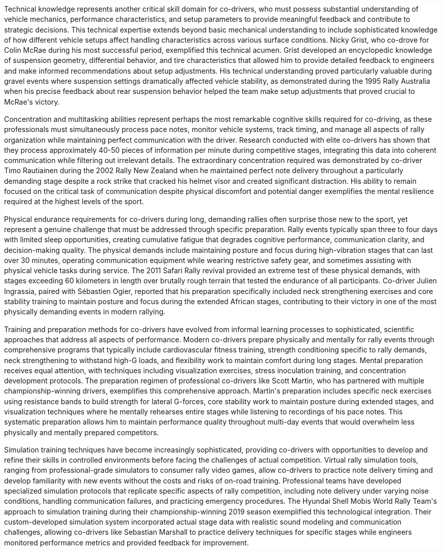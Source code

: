 Technical knowledge represents another critical skill domain for co-drivers, who must possess substantial understanding of vehicle mechanics, performance characteristics, and setup parameters to provide meaningful feedback and contribute to strategic decisions. This technical expertise extends beyond basic mechanical understanding to include sophisticated knowledge of how different vehicle setups affect handling characteristics across various surface conditions. Nicky Grist, who co-drove for Colin McRae during his most successful period, exemplified this technical acumen. Grist developed an encyclopedic knowledge of suspension geometry, differential behavior, and tire characteristics that allowed him to provide detailed feedback to engineers and make informed recommendations about setup adjustments. His technical understanding proved particularly valuable during gravel events where suspension settings dramatically affected vehicle stability, as demonstrated during the 1995 Rally Australia when his precise feedback about rear suspension behavior helped the team make setup adjustments that proved crucial to McRae's victory.

Concentration and multitasking abilities represent perhaps the most remarkable cognitive skills required for co-driving, as these professionals must simultaneously process pace notes, monitor vehicle systems, track timing, and manage all aspects of rally organization while maintaining perfect communication with the driver. Research conducted with elite co-drivers has shown that they process approximately 40-50 pieces of information per minute during competitive stages, integrating this data into coherent communication while filtering out irrelevant details. The extraordinary concentration required was demonstrated by co-driver Timo Rautiainen during the 2002 Rally New Zealand when he maintained perfect note delivery throughout a particularly demanding stage despite a rock strike that cracked his helmet visor and created significant distraction. His ability to remain focused on the critical task of communication despite physical discomfort and potential danger exemplifies the mental resilience required at the highest levels of the sport.

Physical endurance requirements for co-drivers during long, demanding rallies often surprise those new to the sport, yet represent a genuine challenge that must be addressed through specific preparation. Rally events typically span three to four days with limited sleep opportunities, creating cumulative fatigue that degrades cognitive performance, communication clarity, and decision-making quality. The physical demands include maintaining posture and focus during high-vibration stages that can last over 30 minutes, operating communication equipment while wearing restrictive safety gear, and sometimes assisting with physical vehicle tasks during service. The 2011 Safari Rally revival provided an extreme test of these physical demands, with stages exceeding 60 kilometers in length over brutally rough terrain that tested the endurance of all participants. Co-driver Julien Ingrassia, paired with Sébastien Ogier, reported that his preparation specifically included neck strengthening exercises and core stability training to maintain posture and focus during the extended African stages, contributing to their victory in one of the most physically demanding events in modern rallying.

Training and preparation methods for co-drivers have evolved from informal learning processes to sophisticated, scientific approaches that address all aspects of performance. Modern co-drivers prepare physically and mentally for rally events through comprehensive programs that typically include cardiovascular fitness training, strength conditioning specific to rally demands, neck strengthening to withstand high-G loads, and flexibility work to maintain comfort during long stages. Mental preparation receives equal attention, with techniques including visualization exercises, stress inoculation training, and concentration development protocols. The preparation regimen of professional co-drivers like Scott Martin, who has partnered with multiple championship-winning drivers, exemplifies this comprehensive approach. Martin's preparation includes specific neck exercises using resistance bands to build strength for lateral G-forces, core stability work to maintain posture during extended stages, and visualization techniques where he mentally rehearses entire stages while listening to recordings of his pace notes. This systematic preparation allows him to maintain performance quality throughout multi-day events that would overwhelm less physically and mentally prepared competitors.

Simulation training techniques have become increasingly sophisticated, providing co-drivers with opportunities to develop and refine their skills in controlled environments before facing the challenges of actual competition. Virtual rally simulation tools, ranging from professional-grade simulators to consumer rally video games, allow co-drivers to practice note delivery timing and develop familiarity with new events without the costs and risks of on-road training. Professional teams have developed specialized simulation protocols that replicate specific aspects of rally competition, including note delivery under varying noise conditions, handling communication failures, and practicing emergency procedures. The Hyundai Shell Mobis World Rally Team's approach to simulation training during their championship-winning 2019 season exemplified this technological integration. Their custom-developed simulation system incorporated actual stage data with realistic sound modeling and communication challenges, allowing co-drivers like Sebastian Marshall to practice delivery techniques for specific stages while engineers monitored performance metrics and provided feedback for improvement.
